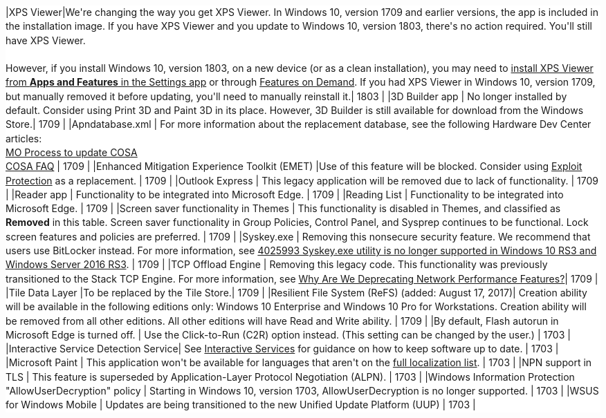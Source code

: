 |XPS Viewer|We're changing the way you get XPS Viewer. In Windows 10, version 1709 and earlier versions, the app is included in the installation image. If you have XPS Viewer and you update to Windows 10, version 1803, there's no action required. You'll still have XPS Viewer. <br><br>However, if you install Windows 10, version 1803, on a new device (or as a clean installation), you may need to [install XPS Viewer from **Apps and Features** in the Settings app](/windows/application-management/add-apps-and-features) or through [Features on Demand](/windows-hardware/manufacture/desktop/features-on-demand-v2--capabilities). If you had XPS Viewer in Windows 10, version 1709, but manually removed it before updating, you'll need to manually reinstall it.| 1803 |
|3D Builder app   | No longer installed by default. Consider using Print 3D and Paint 3D in its place. However, 3D Builder is still available for download from the Windows Store.| 1709 |
|Apndatabase.xml   | For more information about the replacement database, see the following Hardware Dev Center articles: <br> [MO Process to update COSA](/windows-hardware/drivers/mobilebroadband/planning-your-apn-database-submission) <br> [COSA FAQ](/windows-hardware/drivers/mobilebroadband/cosa---faq) | 1709 |
|Enhanced Mitigation Experience Toolkit (EMET)   |Use of this feature will be blocked. Consider using [Exploit Protection](https://blogs.windows.com/windowsexperience/2017/06/28/) as a replacement. | 1709 |
|Outlook Express  | This legacy application will be removed due to lack of functionality. | 1709 |
|Reader app  | Functionality to be integrated into Microsoft Edge. | 1709 |
|Reading List | Functionality to be integrated into Microsoft Edge. | 1709 |
|Screen saver functionality in Themes   | This functionality is disabled in Themes, and classified as **Removed** in this table. Screen saver functionality in Group Policies, Control Panel, and Sysprep continues to be functional. Lock screen features and policies are preferred. | 1709 |
|Syskey.exe | Removing this nonsecure security feature. We recommend that users use BitLocker instead. For more information, see [4025993 Syskey.exe utility is no longer supported in Windows 10 RS3 and Windows Server 2016 RS3](/troubleshoot/windows-server/identity/syskey-exe-utility-is-no-longer-supported). | 1709 |
|TCP Offload Engine | Removing this legacy code. This functionality was previously transitioned to the Stack TCP Engine. For more information, see [Why Are We Deprecating Network Performance Features?](https://blogs.technet.microsoft.com/askpfeplat/2017/06/13/why-are-we-deprecating-network-performance-features-kb4014193)| 1709 |
|Tile Data Layer |To be replaced by the Tile Store.| 1709 |
|Resilient File System (ReFS) (added: August 17, 2017)| Creation ability will be available in the following editions only: Windows 10 Enterprise and Windows 10 Pro for Workstations.  Creation ability will be removed from all other editions. All other editions will have Read and Write ability. | 1709 |
|By default, Flash autorun in Microsoft Edge is turned off. | Use the Click-to-Run (C2R) option instead. (This setting can be changed by the user.) | 1703 |
|Interactive Service Detection Service| See [Interactive Services](/windows/win32/services/interactive-services) for guidance on how to keep software up to date. | 1703 |
|Microsoft Paint | This application won't be available for languages that aren't on the [full localization list](https://www.microsoft.com/windows/windows-10-specifications#Windows-10-localization). | 1703 |
|NPN support in TLS | This feature is superseded by Application-Layer Protocol Negotiation (ALPN). | 1703 |
|Windows Information Protection "AllowUserDecryption" policy | Starting in Windows 10, version 1703, AllowUserDecryption is no longer supported. | 1703 |
|WSUS for Windows Mobile  | Updates are being transitioned to the new Unified Update Platform (UUP) | 1703 |
